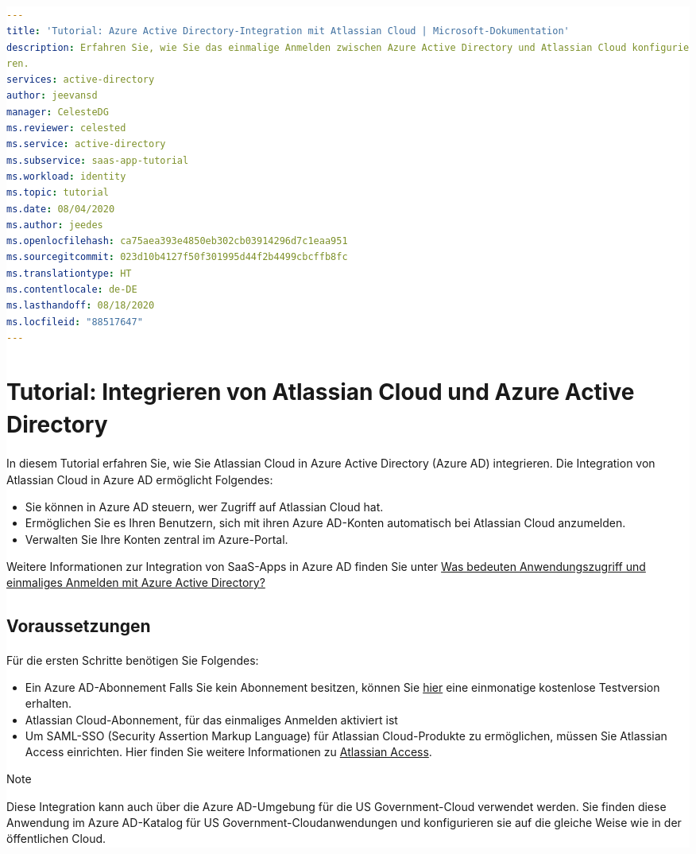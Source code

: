 ```yaml
---
title: 'Tutorial: Azure Active Directory-Integration mit Atlassian Cloud | Microsoft-Dokumentation'
description: Erfahren Sie, wie Sie das einmalige Anmelden zwischen Azure Active Directory und Atlassian Cloud konfigurieren.
services: active-directory
author: jeevansd
manager: CelesteDG
ms.reviewer: celested
ms.service: active-directory
ms.subservice: saas-app-tutorial
ms.workload: identity
ms.topic: tutorial
ms.date: 08/04/2020
ms.author: jeedes
ms.openlocfilehash: ca75aea393e4850eb302cb03914296d7c1eaa951
ms.sourcegitcommit: 023d10b4127f50f301995d44f2b4499cbcffb8fc
ms.translationtype: HT
ms.contentlocale: de-DE
ms.lasthandoff: 08/18/2020
ms.locfileid: "88517647"
---
```

# <a name="tutorial-integrate-atlassian-cloud-with-azure-active-directory"></a>Tutorial: Integrieren von Atlassian Cloud und Azure Active Directory

In diesem Tutorial erfahren Sie, wie Sie Atlassian Cloud in Azure Active Directory (Azure AD) integrieren. Die Integration von Atlassian Cloud in Azure AD ermöglicht Folgendes:

* Sie können in Azure AD steuern, wer Zugriff auf Atlassian Cloud hat.
* Ermöglichen Sie es Ihren Benutzern, sich mit ihren Azure AD-Konten automatisch bei Atlassian Cloud anzumelden.
* Verwalten Sie Ihre Konten zentral im Azure-Portal.

Weitere Informationen zur Integration von SaaS-Apps in Azure AD finden Sie unter [Was bedeuten Anwendungszugriff und einmaliges Anmelden mit Azure Active Directory?](https://docs.microsoft.com/azure/active-directory/manage-apps/what-is-single-sign-on)

## <a name="prerequisites"></a>Voraussetzungen

Für die ersten Schritte benötigen Sie Folgendes:

* Ein Azure AD-Abonnement Falls Sie kein Abonnement besitzen, können Sie [hier](https://azure.microsoft.com/pricing/free-trial/) eine einmonatige kostenlose Testversion erhalten.
* Atlassian Cloud-Abonnement, für das einmaliges Anmelden aktiviert ist
* Um SAML-SSO (Security Assertion Markup Language) für Atlassian Cloud-Produkte zu ermöglichen, müssen Sie Atlassian Access einrichten. Hier finden Sie weitere Informationen zu [Atlassian Access]( https://www.atlassian.com/enterprise/cloud/identity-manager).

> [!NOTE]
> Diese Integration kann auch über die Azure AD-Umgebung für die US Government-Cloud verwendet werden. Sie finden diese Anwendung im Azure AD-Katalog für US Government-Cloudanwendungen und konfigurieren sie auf die gleiche Weise wie in der öffentlichen Cloud.
